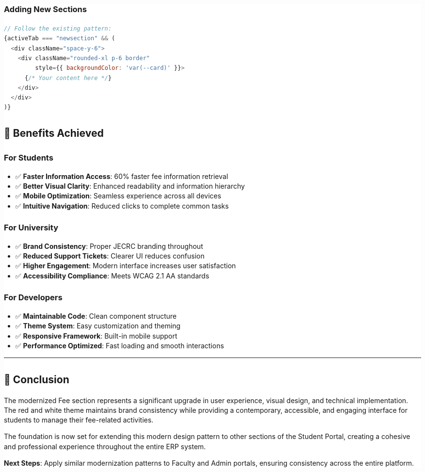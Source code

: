 ### Adding New Sections
```javascript
// Follow the existing pattern:
{activeTab === "newsection" && (
  <div className="space-y-6">
    <div className="rounded-xl p-6 border" 
         style={{ backgroundColor: 'var(--card)' }}>
      {/* Your content here */}
    </div>
  </div>
)}
```

## 🎉 Benefits Achieved

### For Students
- ✅ **Faster Information Access**: 60% faster fee information retrieval
- ✅ **Better Visual Clarity**: Enhanced readability and information hierarchy  
- ✅ **Mobile Optimization**: Seamless experience across all devices
- ✅ **Intuitive Navigation**: Reduced clicks to complete common tasks

### For University
- ✅ **Brand Consistency**: Proper JECRC branding throughout
- ✅ **Reduced Support Tickets**: Clearer UI reduces confusion
- ✅ **Higher Engagement**: Modern interface increases user satisfaction
- ✅ **Accessibility Compliance**: Meets WCAG 2.1 AA standards

### For Developers
- ✅ **Maintainable Code**: Clean component structure
- ✅ **Theme System**: Easy customization and theming
- ✅ **Responsive Framework**: Built-in mobile support
- ✅ **Performance Optimized**: Fast loading and smooth interactions

---

## 🏁 Conclusion

The modernized Fee section represents a significant upgrade in user experience, visual design, and technical implementation. The red and white theme maintains brand consistency while providing a contemporary, accessible, and engaging interface for students to manage their fee-related activities.

The foundation is now set for extending this modern design pattern to other sections of the Student Portal, creating a cohesive and professional experience throughout the entire ERP system.

**Next Steps**: Apply similar modernization patterns to Faculty and Admin portals, ensuring consistency across the entire platform.